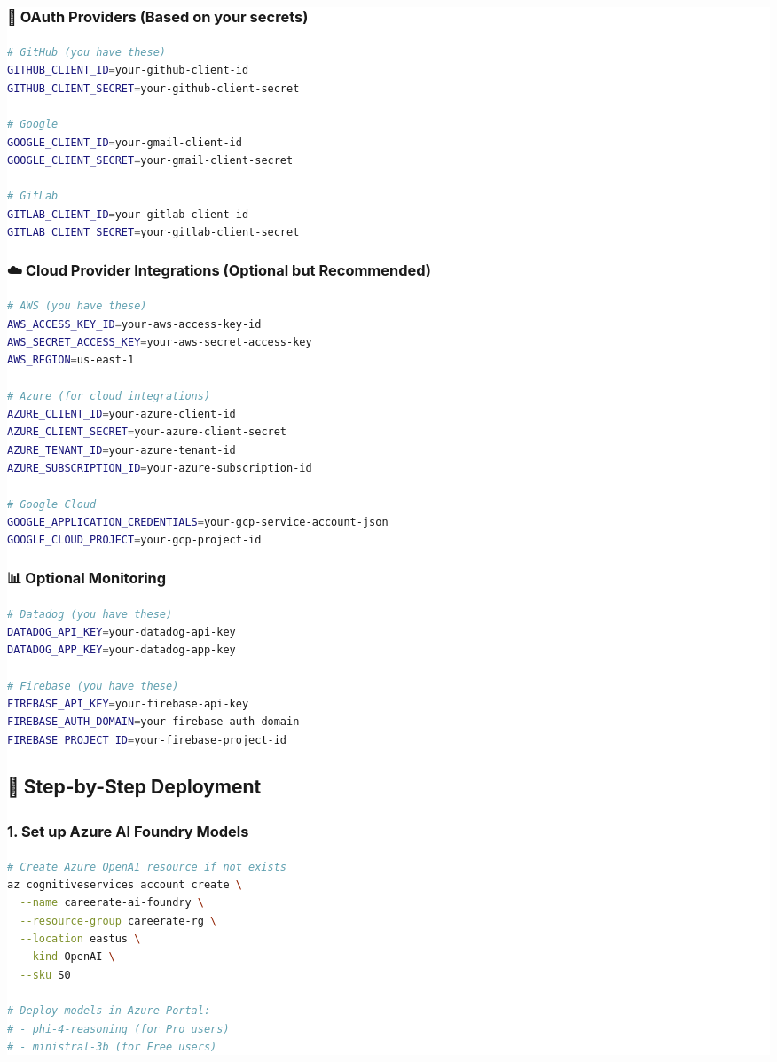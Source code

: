 ### 🔗 **OAuth Providers (Based on your secrets)**
```bash
# GitHub (you have these)
GITHUB_CLIENT_ID=your-github-client-id
GITHUB_CLIENT_SECRET=your-github-client-secret

# Google
GOOGLE_CLIENT_ID=your-gmail-client-id
GOOGLE_CLIENT_SECRET=your-gmail-client-secret

# GitLab  
GITLAB_CLIENT_ID=your-gitlab-client-id
GITLAB_CLIENT_SECRET=your-gitlab-client-secret
```

### ☁️ **Cloud Provider Integrations (Optional but Recommended)**
```bash
# AWS (you have these)
AWS_ACCESS_KEY_ID=your-aws-access-key-id
AWS_SECRET_ACCESS_KEY=your-aws-secret-access-key
AWS_REGION=us-east-1

# Azure (for cloud integrations)
AZURE_CLIENT_ID=your-azure-client-id
AZURE_CLIENT_SECRET=your-azure-client-secret
AZURE_TENANT_ID=your-azure-tenant-id
AZURE_SUBSCRIPTION_ID=your-azure-subscription-id

# Google Cloud
GOOGLE_APPLICATION_CREDENTIALS=your-gcp-service-account-json
GOOGLE_CLOUD_PROJECT=your-gcp-project-id
```

### 📊 **Optional Monitoring**
```bash
# Datadog (you have these)
DATADOG_API_KEY=your-datadog-api-key
DATADOG_APP_KEY=your-datadog-app-key

# Firebase (you have these)  
FIREBASE_API_KEY=your-firebase-api-key
FIREBASE_AUTH_DOMAIN=your-firebase-auth-domain
FIREBASE_PROJECT_ID=your-firebase-project-id
```

## 🎯 **Step-by-Step Deployment**

### 1. **Set up Azure AI Foundry Models**
```bash
# Create Azure OpenAI resource if not exists
az cognitiveservices account create \
  --name careerate-ai-foundry \
  --resource-group careerate-rg \
  --location eastus \
  --kind OpenAI \
  --sku S0

# Deploy models in Azure Portal:
# - phi-4-reasoning (for Pro users)
# - ministral-3b (for Free users)
```
